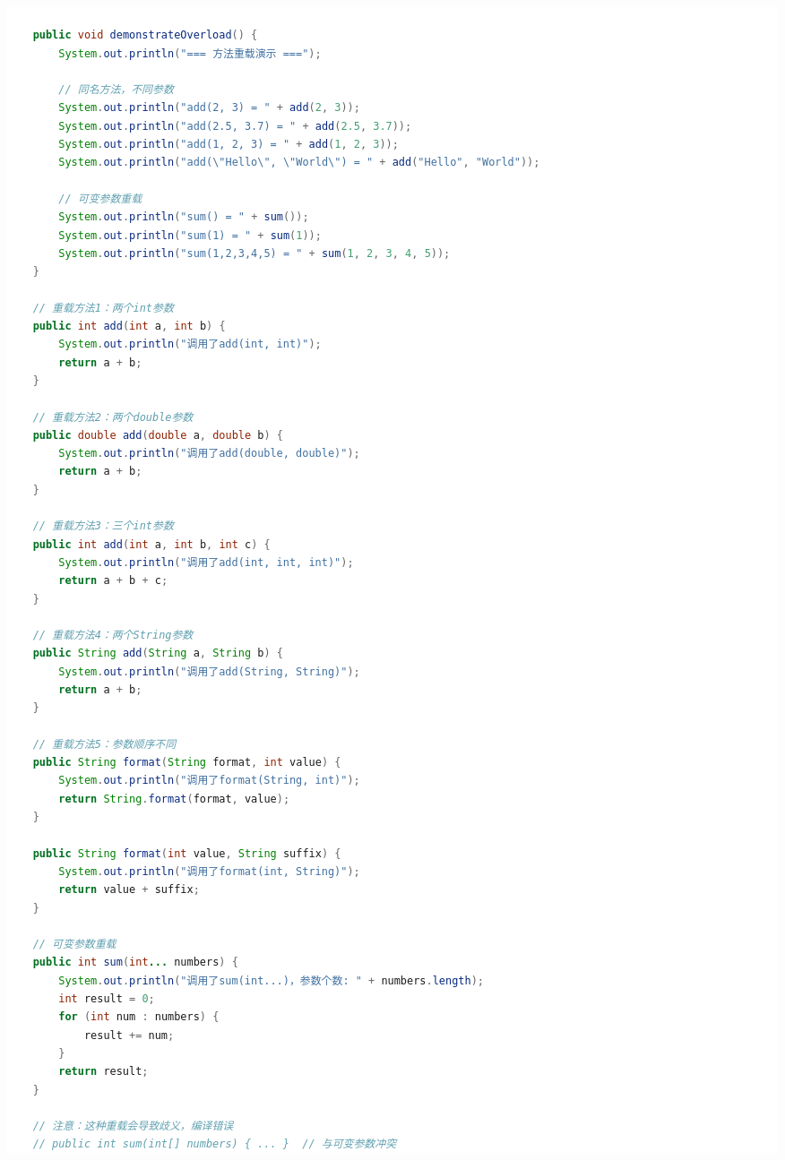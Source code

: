```java
    
    public void demonstrateOverload() {
        System.out.println("=== 方法重载演示 ===");
        
        // 同名方法，不同参数
        System.out.println("add(2, 3) = " + add(2, 3));
        System.out.println("add(2.5, 3.7) = " + add(2.5, 3.7));
        System.out.println("add(1, 2, 3) = " + add(1, 2, 3));
        System.out.println("add(\"Hello\", \"World\") = " + add("Hello", "World"));
        
        // 可变参数重载
        System.out.println("sum() = " + sum());
        System.out.println("sum(1) = " + sum(1));
        System.out.println("sum(1,2,3,4,5) = " + sum(1, 2, 3, 4, 5));
    }
    
    // 重载方法1：两个int参数
    public int add(int a, int b) {
        System.out.println("调用了add(int, int)");
        return a + b;
    }
    
    // 重载方法2：两个double参数
    public double add(double a, double b) {
        System.out.println("调用了add(double, double)");
        return a + b;
    }
    
    // 重载方法3：三个int参数
    public int add(int a, int b, int c) {
        System.out.println("调用了add(int, int, int)");
        return a + b + c;
    }
    
    // 重载方法4：两个String参数
    public String add(String a, String b) {
        System.out.println("调用了add(String, String)");
        return a + b;
    }
    
    // 重载方法5：参数顺序不同
    public String format(String format, int value) {
        System.out.println("调用了format(String, int)");
        return String.format(format, value);
    }
    
    public String format(int value, String suffix) {
        System.out.println("调用了format(int, String)");
        return value + suffix;
    }
    
    // 可变参数重载
    public int sum(int... numbers) {
        System.out.println("调用了sum(int...)，参数个数: " + numbers.length);
        int result = 0;
        for (int num : numbers) {
            result += num;
        }
        return result;
    }
    
    // 注意：这种重载会导致歧义，编译错误
    // public int sum(int[] numbers) { ... }  // 与可变参数冲突
```